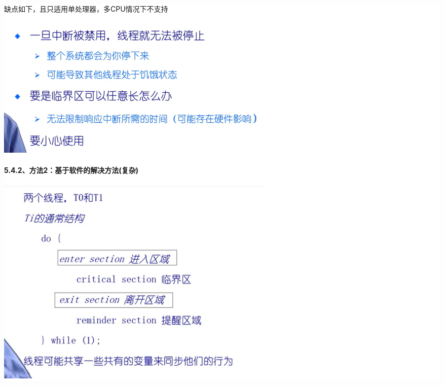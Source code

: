 缺点如下，且只适用单处理器，多CPU情况下不支持

<img src="计算机操作系统.assets/image-20221122163942727.png" alt="image-20221122163942727" style="zoom:50%;" />

#### 5.4.2、方法2：基于软件的解决方法(复杂)

<img src="计算机操作系统.assets/image-20221122164243967.png" alt="image-20221122164243967" style="zoom:50%;" />
